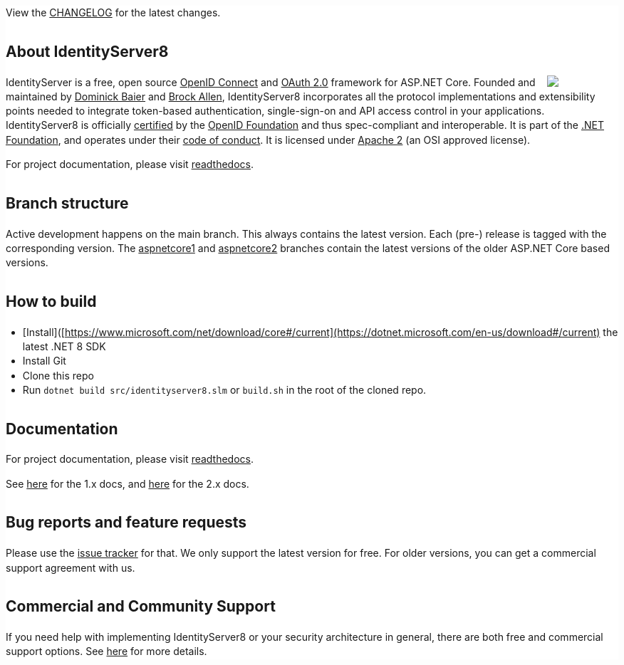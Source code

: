 View the [CHANGELOG](docs/CHANGELOG.md) for the latest changes.

## About IdentityServer8
[<img align="right" width="100px" src="https://dotnetfoundation.org/img/logo_big.svg" />](https://dotnetfoundation.org/projects?searchquery=IdentityServer&type=project)

IdentityServer is a free, open source [OpenID Connect](http://openid.net/connect/) and [OAuth 2.0](https://tools.ietf.org/html/rfc6749) framework for ASP.NET Core.
Founded and maintained by [Dominick Baier](https://twitter.com/leastprivilege) and [Brock Allen](https://twitter.com/brocklallen), IdentityServer8 incorporates all the protocol implementations and extensibility points needed to integrate token-based authentication, single-sign-on and API access control in your applications.
IdentityServer8 is officially [certified](https://openid.net/certification/) by the [OpenID Foundation](https://openid.net) and thus spec-compliant and interoperable.
It is part of the [.NET Foundation](https://www.dotnetfoundation.org/), and operates under their [code of conduct](https://www.dotnetfoundation.org/code-of-conduct). It is licensed under [Apache 2](https://opensource.org/licenses/Apache-2.0) (an OSI approved license).

For project documentation, please visit [readthedocs](https://IdentityServer8.readthedocs.io).

## Branch structure
Active development happens on the main branch. This always contains the latest version. Each (pre-) release is tagged with the corresponding version. The [aspnetcore1](https://github.com/alexhiggins732/IdentityServer8/tree/aspnetcore1) and [aspnetcore2](https://github.com/alexhiggins732/IdentityServer8/tree/aspnetcore2) branches contain the latest versions of the older ASP.NET Core based versions.

## How to build

* [Install]([https://www.microsoft.com/net/download/core#/current](https://dotnet.microsoft.com/en-us/download#/current) the latest .NET 8 SDK
* Install Git
* Clone this repo
* Run `dotnet build src/identityserver8.slm` or `build.sh` in the root of the cloned repo.

## Documentation
For project documentation, please visit [readthedocs](https://IdentityServer8.readthedocs.io).

See [here](http://docs.identityserver8.io/en/aspnetcore1/) for the 1.x docs, and [here](http://docs.identityserver8.io/en/aspnetcore2/) for the 2.x docs.

## Bug reports and feature requests
Please use the [issue tracker](https://github.com/alexhiggins732/IdentityServer8/issues) for that. We only support the latest version for free. For older versions, you can get a commercial support agreement with us.

## Commercial and Community Support
If you need help with implementing IdentityServer8 or your security architecture in general, there are both free and commercial support options.
See [here](https://IdentityServer8.readthedocs.io/en/latest/intro/support.html) for more details.
